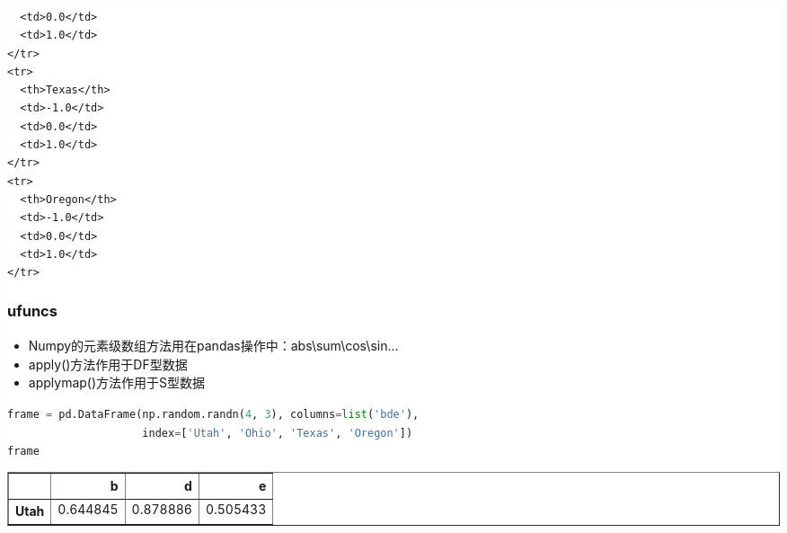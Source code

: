       <td>0.0</td>
      <td>1.0</td>
    </tr>
    <tr>
      <th>Texas</th>
      <td>-1.0</td>
      <td>0.0</td>
      <td>1.0</td>
    </tr>
    <tr>
      <th>Oregon</th>
      <td>-1.0</td>
      <td>0.0</td>
      <td>1.0</td>
    </tr>
  </tbody>
</table>

</div>

### ufuncs

- Numpy的元素级数组方法用在pandas操作中：abs\sum\cos\sin...
- apply()方法作用于DF型数据
- applymap()方法作用于S型数据

```python
frame = pd.DataFrame(np.random.randn(4, 3), columns=list('bde'),
                     index=['Utah', 'Ohio', 'Texas', 'Oregon'])
frame
```

<div>
<style scoped>
    .dataframe tbody tr th:only-of-type {
        vertical-align: middle;
    }

```
.dataframe tbody tr th {
    vertical-align: top;
}

.dataframe thead th {
    text-align: right;
}
```

</style>

<table border="1" class="dataframe">
  <thead>
    <tr style="text-align: right;">
      <th></th>
      <th>b</th>
      <th>d</th>
      <th>e</th>
    </tr>
  </thead>
  <tbody>
    <tr>
      <th>Utah</th>
      <td>0.644845</td>
      <td>0.878886</td>
      <td>0.505433</td>
    </tr>
    <tr>